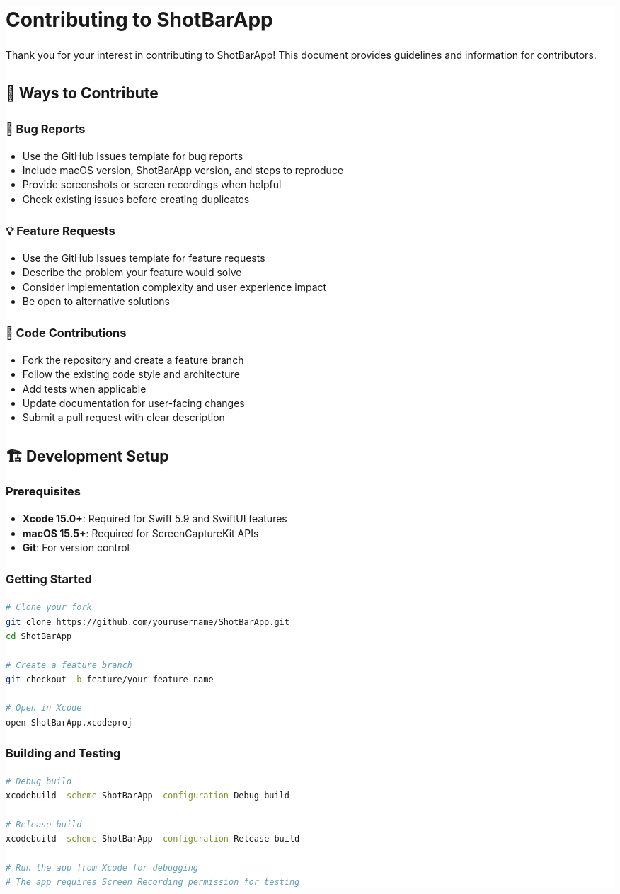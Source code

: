# Contributing to ShotBarApp

Thank you for your interest in contributing to ShotBarApp! This document provides guidelines and information for contributors.

## 🎯 Ways to Contribute

### 🐛 Bug Reports
- Use the [GitHub Issues](../../issues) template for bug reports
- Include macOS version, ShotBarApp version, and steps to reproduce
- Provide screenshots or screen recordings when helpful
- Check existing issues before creating duplicates

### 💡 Feature Requests
- Use the [GitHub Issues](../../issues) template for feature requests
- Describe the problem your feature would solve
- Consider implementation complexity and user experience impact
- Be open to alternative solutions

### 🔧 Code Contributions
- Fork the repository and create a feature branch
- Follow the existing code style and architecture
- Add tests when applicable
- Update documentation for user-facing changes
- Submit a pull request with clear description

## 🏗️ Development Setup

### Prerequisites
- **Xcode 15.0+**: Required for Swift 5.9 and SwiftUI features
- **macOS 15.5+**: Required for ScreenCaptureKit APIs
- **Git**: For version control

### Getting Started
```bash
# Clone your fork
git clone https://github.com/yourusername/ShotBarApp.git
cd ShotBarApp

# Create a feature branch
git checkout -b feature/your-feature-name

# Open in Xcode
open ShotBarApp.xcodeproj
```

### Building and Testing
```bash
# Debug build
xcodebuild -scheme ShotBarApp -configuration Debug build

# Release build
xcodebuild -scheme ShotBarApp -configuration Release build

# Run the app from Xcode for debugging
# The app requires Screen Recording permission for testing
```
